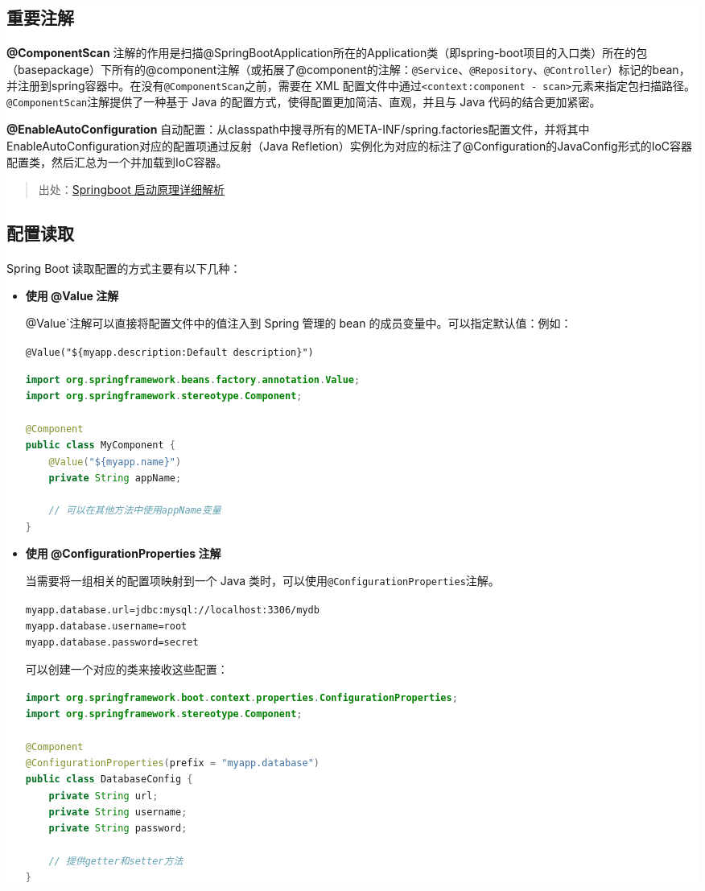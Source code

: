 ## 重要注解

**@ComponentScan** 注解的作用是扫描@SpringBootApplication所在的Application类（即spring-boot项目的入口类）所在的包（basepackage）下所有的@component注解（或拓展了@component的注解：`@Service`、`@Repository`、`@Controller`）标记的bean，并注册到spring容器中。在没有`@ComponentScan`之前，需要在 XML 配置文件中通过`<context:component - scan>`元素来指定包扫描路径。`@ComponentScan`注解提供了一种基于 Java 的配置方式，使得配置更加简洁、直观，并且与 Java 代码的结合更加紧密。

  **@EnableAutoConfiguration** 自动配置：从classpath中搜寻所有的META-INF/spring.factories配置文件，并将其中EnableAutoConfiguration对应的配置项通过反射（Java Refletion）实例化为对应的标注了@Configuration的JavaConfig形式的IoC容器配置类，然后汇总为一个并加载到IoC容器。

> 出处：[Springboot 启动原理详细解析](https://www.cnblogs.com/jstarseven/p/11087157.html)

## 配置读取

Spring Boot 读取配置的方式主要有以下几种：

- **使用 @Value 注解**
  
  @Value`注解可以直接将配置文件中的值注入到 Spring 管理的 bean 的成员变量中。可以指定默认值：例如：
  
  `@Value("${myapp.description:Default description}")`
  
  ```java
  import org.springframework.beans.factory.annotation.Value;
  import org.springframework.stereotype.Component;
  
  @Component
  public class MyComponent {
      @Value("${myapp.name}")
      private String appName;
  
      // 可以在其他方法中使用appName变量
  }
  ```

- **使用 @ConfigurationProperties 注解**
  
  当需要将一组相关的配置项映射到一个 Java 类时，可以使用`@ConfigurationProperties`注解。
  
  ```properties
  myapp.database.url=jdbc:mysql://localhost:3306/mydb
  myapp.database.username=root
  myapp.database.password=secret
  ```
  
  可以创建一个对应的类来接收这些配置：
  
  ```java
  import org.springframework.boot.context.properties.ConfigurationProperties;
  import org.springframework.stereotype.Component;
  
  @Component
  @ConfigurationProperties(prefix = "myapp.database")
  public class DatabaseConfig {
      private String url;
      private String username;
      private String password;
  
      // 提供getter和setter方法
  }
  ```
